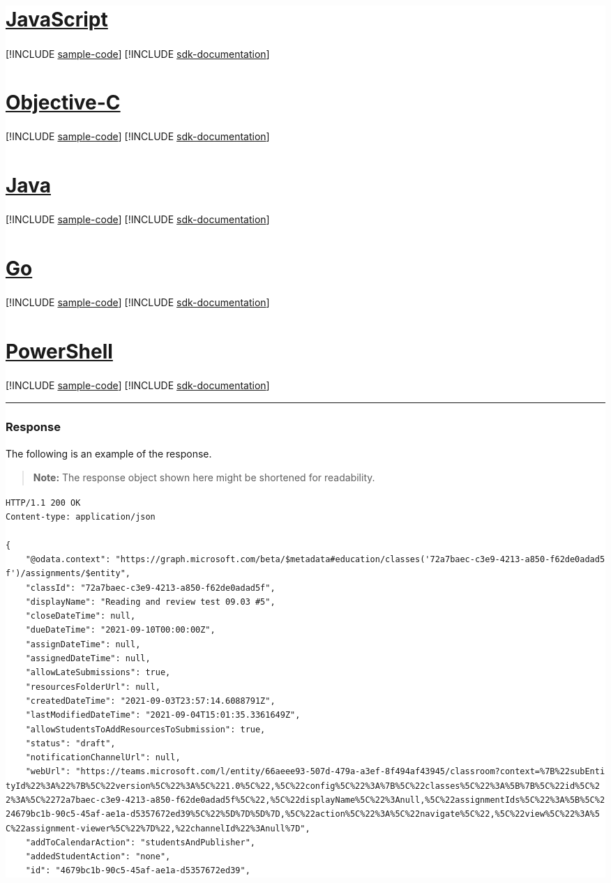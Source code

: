 # [JavaScript](#tab/javascript)
[!INCLUDE [sample-code](../includes/snippets/javascript/update-educationassignment-javascript-snippets.md)]
[!INCLUDE [sdk-documentation](../includes/snippets/snippets-sdk-documentation-link.md)]

# [Objective-C](#tab/objc)
[!INCLUDE [sample-code](../includes/snippets/objc/update-educationassignment-objc-snippets.md)]
[!INCLUDE [sdk-documentation](../includes/snippets/snippets-sdk-documentation-link.md)]

# [Java](#tab/java)
[!INCLUDE [sample-code](../includes/snippets/java/update-educationassignment-java-snippets.md)]
[!INCLUDE [sdk-documentation](../includes/snippets/snippets-sdk-documentation-link.md)]

# [Go](#tab/go)
[!INCLUDE [sample-code](../includes/snippets/go/update-educationassignment-go-snippets.md)]
[!INCLUDE [sdk-documentation](../includes/snippets/snippets-sdk-documentation-link.md)]

# [PowerShell](#tab/powershell)
[!INCLUDE [sample-code](../includes/snippets/powershell/update-educationassignment-powershell-snippets.md)]
[!INCLUDE [sdk-documentation](../includes/snippets/snippets-sdk-documentation-link.md)]

---

### Response
The following is an example of the response. 

>**Note:** The response object shown here might be shortened for readability.


```http
HTTP/1.1 200 OK
Content-type: application/json

{
    "@odata.context": "https://graph.microsoft.com/beta/$metadata#education/classes('72a7baec-c3e9-4213-a850-f62de0adad5f')/assignments/$entity",
    "classId": "72a7baec-c3e9-4213-a850-f62de0adad5f",
    "displayName": "Reading and review test 09.03 #5",
    "closeDateTime": null,
    "dueDateTime": "2021-09-10T00:00:00Z",
    "assignDateTime": null,
    "assignedDateTime": null,
    "allowLateSubmissions": true,
    "resourcesFolderUrl": null,
    "createdDateTime": "2021-09-03T23:57:14.6088791Z",
    "lastModifiedDateTime": "2021-09-04T15:01:35.3361649Z",
    "allowStudentsToAddResourcesToSubmission": true,
    "status": "draft",
    "notificationChannelUrl": null,
    "webUrl": "https://teams.microsoft.com/l/entity/66aeee93-507d-479a-a3ef-8f494af43945/classroom?context=%7B%22subEntityId%22%3A%22%7B%5C%22version%5C%22%3A%5C%221.0%5C%22,%5C%22config%5C%22%3A%7B%5C%22classes%5C%22%3A%5B%7B%5C%22id%5C%22%3A%5C%2272a7baec-c3e9-4213-a850-f62de0adad5f%5C%22,%5C%22displayName%5C%22%3Anull,%5C%22assignmentIds%5C%22%3A%5B%5C%224679bc1b-90c5-45af-ae1a-d5357672ed39%5C%22%5D%7D%5D%7D,%5C%22action%5C%22%3A%5C%22navigate%5C%22,%5C%22view%5C%22%3A%5C%22assignment-viewer%5C%22%7D%22,%22channelId%22%3Anull%7D",
    "addToCalendarAction": "studentsAndPublisher",
    "addedStudentAction": "none",
    "id": "4679bc1b-90c5-45af-ae1a-d5357672ed39",
```
